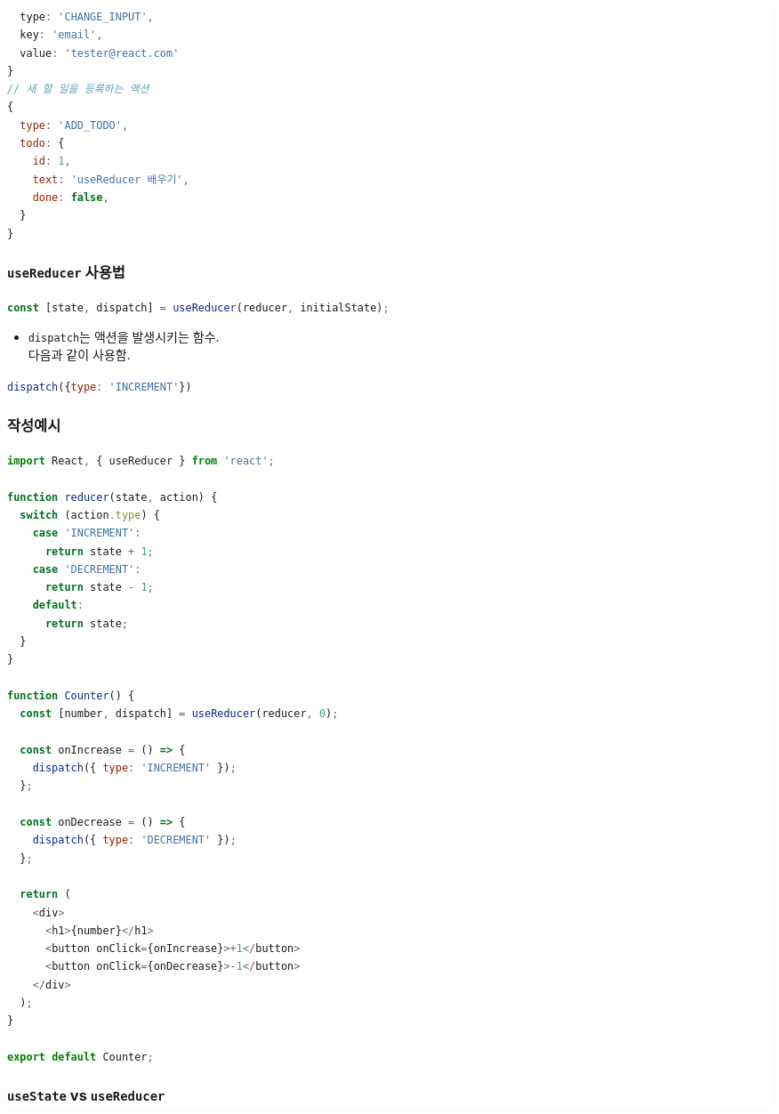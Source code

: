 ```javascript
  type: 'CHANGE_INPUT',
  key: 'email',
  value: 'tester@react.com'
}
// 새 할 일을 등록하는 액션
{
  type: 'ADD_TODO',
  todo: {
    id: 1,
    text: 'useReducer 배우기',
    done: false,
  }
}
```
### `useReducer` 사용법
```javascript
const [state, dispatch] = useReducer(reducer, initialState);
```
- `dispatch`는 액션을 발생시키는 함수.  
다음과 같이 사용함.

```javascript
dispatch({type: 'INCREMENT'})
```

### 작성예시
```javascript
import React, { useReducer } from 'react';

function reducer(state, action) {
  switch (action.type) {
    case 'INCREMENT':
      return state + 1;
    case 'DECREMENT':
      return state - 1;
    default:
      return state;
  }
}

function Counter() {
  const [number, dispatch] = useReducer(reducer, 0);

  const onIncrease = () => {
    dispatch({ type: 'INCREMENT' });
  };

  const onDecrease = () => {
    dispatch({ type: 'DECREMENT' });
  };

  return (
    <div>
      <h1>{number}</h1>
      <button onClick={onIncrease}>+1</button>
      <button onClick={onDecrease}>-1</button>
    </div>
  );
}

export default Counter;
```
### `useState` vs `useReducer`
